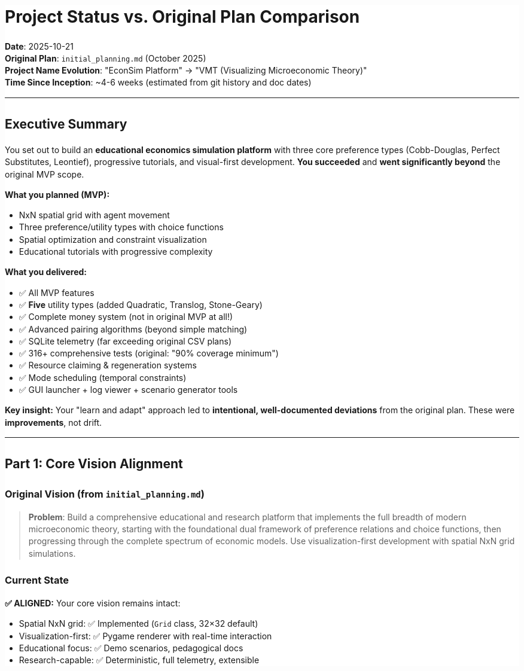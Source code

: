 # Project Status vs. Original Plan Comparison

**Date**: 2025-10-21  
**Original Plan**: `initial_planning.md` (October 2025)  
**Project Name Evolution**: "EconSim Platform" → "VMT (Visualizing Microeconomic Theory)"  
**Time Since Inception**: ~4-6 weeks (estimated from git history and doc dates)

---

## Executive Summary

You set out to build an **educational economics simulation platform** with three core preference types (Cobb-Douglas, Perfect Substitutes, Leontief), progressive tutorials, and visual-first development. **You succeeded** and **went significantly beyond** the original MVP scope.

**What you planned (MVP):**
- NxN spatial grid with agent movement
- Three preference/utility types with choice functions
- Spatial optimization and constraint visualization
- Educational tutorials with progressive complexity

**What you delivered:**
- ✅ All MVP features
- ✅ **Five** utility types (added Quadratic, Translog, Stone-Geary)
- ✅ Complete money system (not in original MVP at all!)
- ✅ Advanced pairing algorithms (beyond simple matching)
- ✅ SQLite telemetry (far exceeding original CSV plans)
- ✅ 316+ comprehensive tests (original: "90% coverage minimum")
- ✅ Resource claiming & regeneration systems
- ✅ Mode scheduling (temporal constraints)
- ✅ GUI launcher + log viewer + scenario generator tools

**Key insight:** Your "learn and adapt" approach led to **intentional, well-documented deviations** from the original plan. These were **improvements**, not drift.

---

## Part 1: Core Vision Alignment

### Original Vision (from `initial_planning.md`)

> **Problem**: Build a comprehensive educational and research platform that implements the full breadth of modern microeconomic theory, starting with the foundational dual framework of preference relations and choice functions, then progressing through the complete spectrum of economic models. Use visualization-first development with spatial NxN grid simulations.

### Current State

**✅ ALIGNED:** Your core vision remains intact:
- Spatial NxN grid: ✅ Implemented (`Grid` class, 32×32 default)
- Visualization-first: ✅ Pygame renderer with real-time interaction
- Educational focus: ✅ Demo scenarios, pedagogical docs
- Research-capable: ✅ Deterministic, full telemetry, extensible

